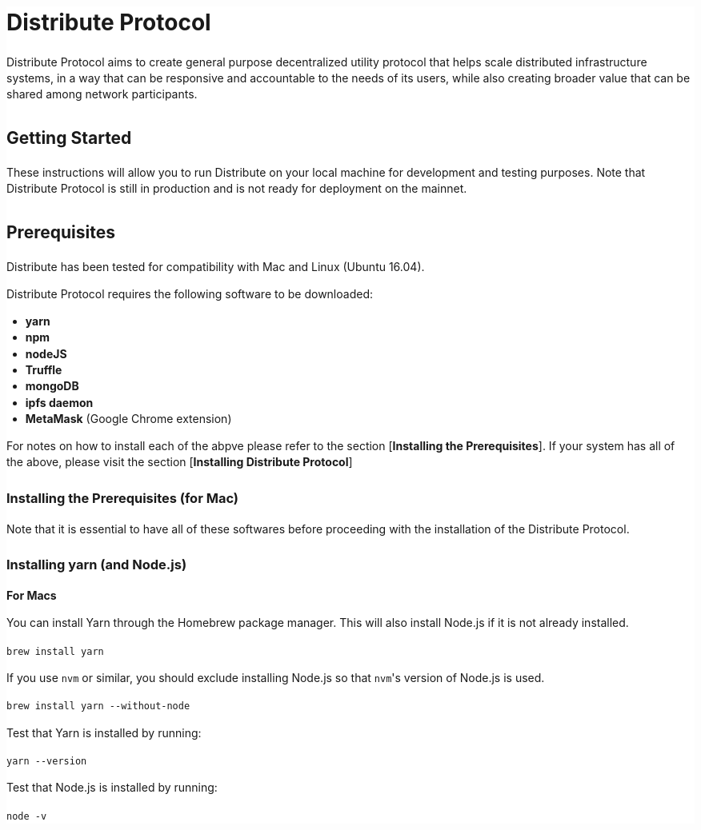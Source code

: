 # Distribute Protocol

Distribute Protocol aims to create general purpose decentralized utility protocol that helps scale distributed infrastructure systems, in a
way that can be responsive and accountable to the needs of its users, while also creating broader value that can be shared
among network participants.

## Getting Started

These instructions will allow you to run Distribute on your local machine for development and testing purposes.
Note that Distribute Protocol is still in production and is not ready for deployment on the mainnet.

## Prerequisites

Distribute has been tested for compatibility with Mac and Linux (Ubuntu 16.04).

Distribute Protocol requires the following software to be downloaded:
  + **yarn**
  + **npm**
  + **nodeJS**
  + **Truffle**
  + **mongoDB**
  + **ipfs daemon**
  + **MetaMask** (Google Chrome extension)


For notes on how to install each of the abpve please refer to the section [**Installing the Prerequisites**]. If your system has all of the above, please visit the section [**Installing Distribute Protocol**]

### Installing the Prerequisites (for Mac)
Note that it is essential to have all of these softwares before proceeding with the installation of the Distribute Protocol.

### Installing yarn (and Node.js)

**For Macs**

You can install Yarn through the Homebrew package manager. This will also install Node.js if it is not already installed.
```
brew install yarn
```

If you use ``nvm`` or similar, you should exclude installing Node.js so that ``nvm``'s version of Node.js is used.
```
brew install yarn --without-node
```
Test that Yarn is installed by running:
```
yarn --version
```
Test that Node.js is installed by running:
```
node -v
```
